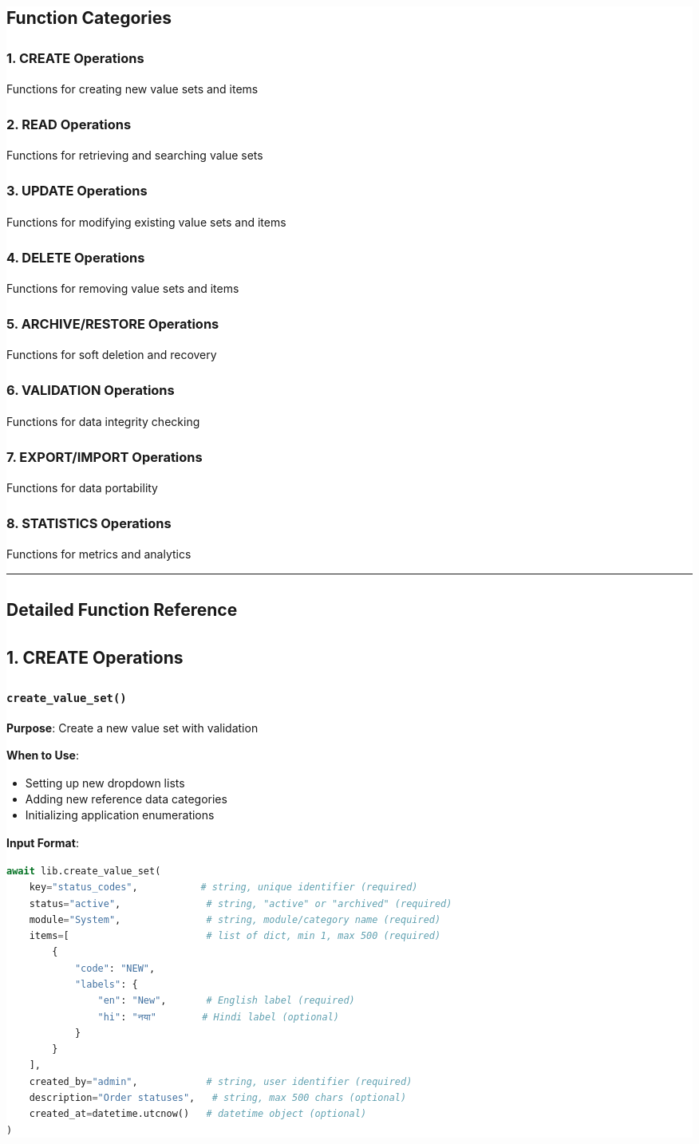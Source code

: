 
## Function Categories

### 1. CREATE Operations
Functions for creating new value sets and items

### 2. READ Operations
Functions for retrieving and searching value sets

### 3. UPDATE Operations
Functions for modifying existing value sets and items

### 4. DELETE Operations
Functions for removing value sets and items

### 5. ARCHIVE/RESTORE Operations
Functions for soft deletion and recovery

### 6. VALIDATION Operations
Functions for data integrity checking

### 7. EXPORT/IMPORT Operations
Functions for data portability

### 8. STATISTICS Operations
Functions for metrics and analytics

---

## Detailed Function Reference

## 1. CREATE Operations

### `create_value_set()`
**Purpose**: Create a new value set with validation

**When to Use**:
- Setting up new dropdown lists
- Adding new reference data categories
- Initializing application enumerations

**Input Format**:
```python
await lib.create_value_set(
    key="status_codes",           # string, unique identifier (required)
    status="active",               # string, "active" or "archived" (required)
    module="System",               # string, module/category name (required)
    items=[                        # list of dict, min 1, max 500 (required)
        {
            "code": "NEW",
            "labels": {
                "en": "New",       # English label (required)
                "hi": "नया"        # Hindi label (optional)
            }
        }
    ],
    created_by="admin",            # string, user identifier (required)
    description="Order statuses",   # string, max 500 chars (optional)
    created_at=datetime.utcnow()   # datetime object (optional)
)
```